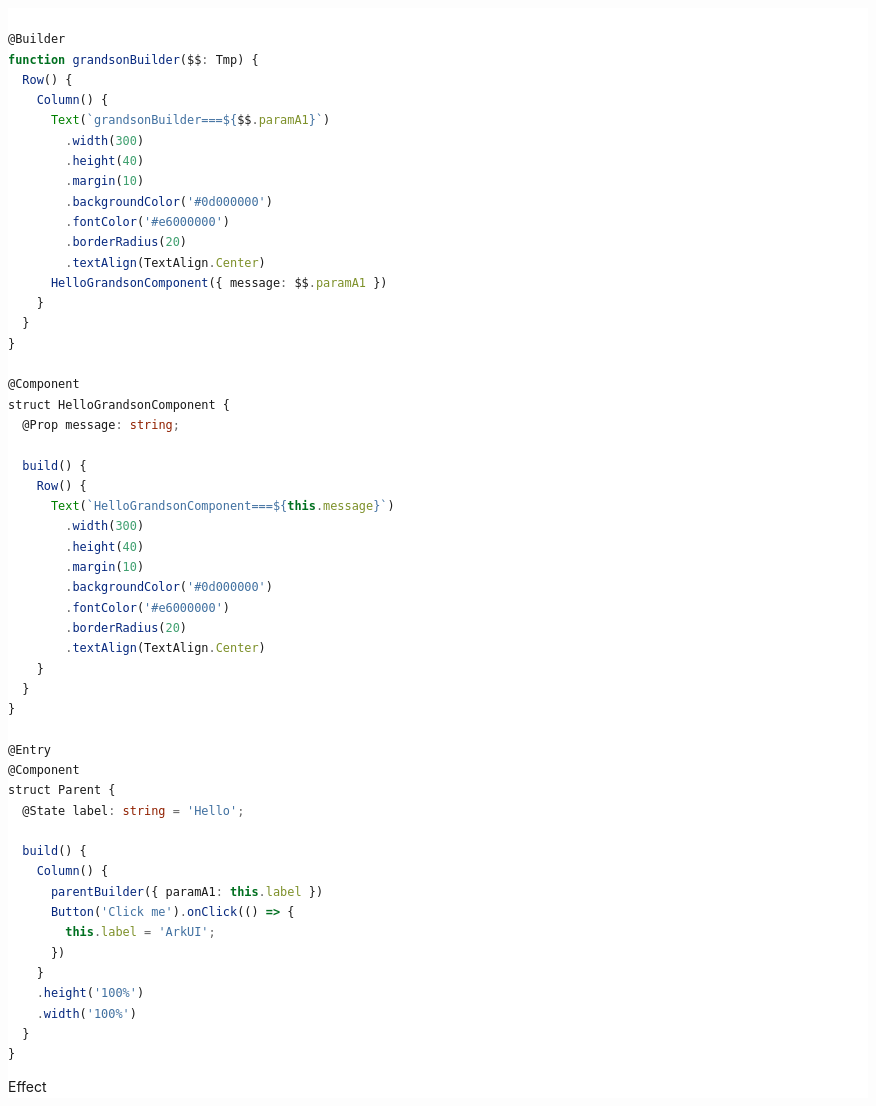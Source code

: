 ```ts

@Builder
function grandsonBuilder($$: Tmp) {
  Row() {
    Column() {
      Text(`grandsonBuilder===${$$.paramA1}`)
        .width(300)
        .height(40)
        .margin(10)
        .backgroundColor('#0d000000')
        .fontColor('#e6000000')
        .borderRadius(20)
        .textAlign(TextAlign.Center)
      HelloGrandsonComponent({ message: $$.paramA1 })
    }
  }
}

@Component
struct HelloGrandsonComponent {
  @Prop message: string;

  build() {
    Row() {
      Text(`HelloGrandsonComponent===${this.message}`)
        .width(300)
        .height(40)
        .margin(10)
        .backgroundColor('#0d000000')
        .fontColor('#e6000000')
        .borderRadius(20)
        .textAlign(TextAlign.Center)
    }
  }
}

@Entry
@Component
struct Parent {
  @State label: string = 'Hello';

  build() {
    Column() {
      parentBuilder({ paramA1: this.label })
      Button('Click me').onClick(() => {
        this.label = 'ArkUI';
      })
    }
    .height('100%')
    .width('100%')
  }
}
```
Effect
